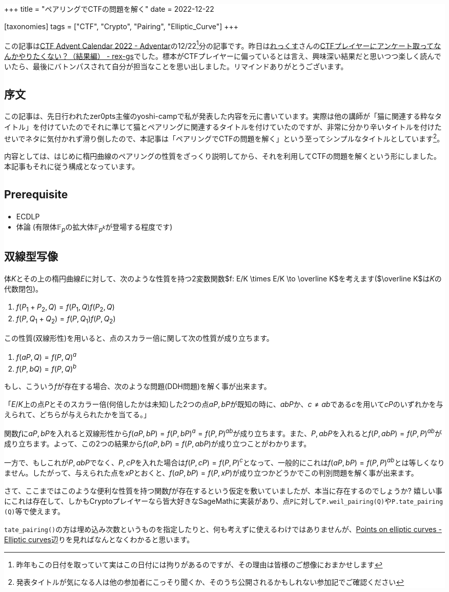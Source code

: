 +++
title = "ペアリングでCTFの問題を解く"
date = 2022-12-22

[taxonomies]
tags = ["CTF", "Crypto", "Pairing", "Elliptic_Curve"]
+++

この記事は[CTF Advent Calendar 2022 - Adventar](https://adventar.org/calendars/7550)の12/22[^1]分の記事です。昨日は[れっくす](https://twitter.com/xrekkusu)さんの[CTFプレイヤーにアンケート取ってなんかやりたくない？（結果編） - rex-gs](https://rex.gs/2022/12/ctf%E3%83%97%E3%83%AC%E3%82%A4%E3%83%A4%E3%83%BC%E3%81%AB%E3%82%A2%E3%83%B3%E3%82%B1%E3%83%BC%E3%83%88%E5%8F%96%E3%81%A3%E3%81%A6%E3%81%AA%E3%82%93%E3%81%8B%E3%82%84%E3%82%8A%E3%81%9F%E3%81%8F%E3%81%AA%E3%81%84%E7%B5%90%E6%9E%9C%E7%B7%A8/)でした。標本がCTFプレイヤーに偏っているとは言え、興味深い結果だと思いつつ楽しく読んでいたら、最後にバトンパスされて自分が担当なことを思い出しました。リマインドありがとうございます。



## 序文

この記事は、先日行われたzer0pts主催のyoshi-campで私が発表した内容を元に書いています。実際は他の講師が「猫に関連する粋なタイトル」を付けていたのでそれに準じて猫とペアリングに関連するタイトルを付けていたのですが、非常に分かり辛いタイトルを付けたせいでネタに気付かれず滑り倒したので、本記事は「ペアリングでCTFの問題を解く」という至ってシンプルなタイトルとしています[^2]。

内容としては、はじめに楕円曲線のペアリングの性質をざっくり説明してから、それを利用してCTFの問題を解くという形にしました。本記事もそれに従う構成となっています。

## Prerequisite

- ECDLP
- 体論 (有限体$\mathbb F_p$の拡大体$\mathbb F_{p^k}$が登場する程度です)

## 双線型写像

体$K$とその上の楕円曲線$E$に対して、次のような性質を持つ2変数関数$f: E/K \times E/K \to \overline K$を考えます($\overline K$は$K$の代数閉包)。

1. $f(P_1 + P_2, Q) = f(P_1, Q)f(P_2, Q)$
2. $f(P, Q_1 + Q_2) = f(P, Q_1)f(P, Q_2)$

この性質(双線形性)を用いると、点のスカラー倍に関して次の性質が成り立ちます。

1. $f(aP, Q) = f(P,Q)^a$
2. $f(P, bQ) = f(P, Q)^b$

もし、こういう$f$が存在する場合、次のような問題(DDH問題)を解く事が出来ます。

「$E/K$上の点$P$とそのスカラー倍(何倍したかは未知)した2つの点$aP, bP$が既知の時に、$abP$か、$c \neq ab$である$c$を用いて$cP$のいずれかを与えられて、どちらが与えられたかを当てる。」

関数$f$に$aP, bP$を入れると双線形性から$f(aP, bP) = f(P, bP)^a = f(P, P)^{ab}$が成り立ちます。また、$P, abP$を入れると$f(P, abP) = f(P, P)^{ab}$が成り立ちます。よって、この2つの結果から$f(aP, bP) = f(P, abP)$が成り立つことがわかります。

一方で、もしこれが$P, abP$でなく、$P, cP$を入れた場合は$f(P, cP) = f(P, P)^c$となって、一般的にこれは$f(aP, bP) = f(P, P)^{ab}$とは等しくなりません。したがって、与えられた点を$xP$とおくと、$f(aP, bP) = f(P, xP)$が成り立つかどうかでこの判別問題を解く事が出来ます。

さて、ここまではこのような便利な性質を持つ関数$f$が存在するという仮定を敷いていましたが、本当に存在するのでしょうか? 嬉しい事にこれは存在して、しかもCryptoプレイヤーなら皆大好きなSageMathに実装があり、点`P`に対して`P.weil_pairing(Q)`や`P.tate_pairing(Q)`等で使えます。

`tate_pairing()`の方は埋め込み次数というものを指定したりと、何も考えずに使えるわけではありませんが、[Points on elliptic curves - Elliptic curves](https://doc.sagemath.org/html/en/reference/arithmetic_curves/sage/schemes/elliptic_curves/ell_point.html)辺りを見ればなんとなくわかると思います。


[^1]: 昨年もこの日付を取っていて実はこの日付には拘りがあるのですが、その理由は皆様のご想像におまかせします
[^2]: 発表タイトルが気になる人は他の参加者にこっそり聞くか、そのうち公開されるかもしれない参加記でご確認ください
[^3]: (ここまでで全く触れてこなかった言葉が飛び出して申し訳ないが) 線形独立で位数が同じ部分群が存在する拡大体を構成するための拡大次数(埋め込み次数ともいうらしい)がデカすぎる、のような理解をしている
[^4]: BLS署名のBLSとBLS12-381のBLSはどちらも人名の頭文字から来ているが、実は両者におけるこれらは(L以外は)異なっている (前者がBoneh, Lynn, Shachamに対して後者はBarreto, Lynn, Scott)
[^5]: 文献に従ってこのようにしているだけで、実はこのように定義せず、どんな既約多項式で割っても上手くいくらしい
[^6]: yoshi-campではスッカスカのスライドを埋める事の方が重要だったので解説した
[^7]: なお、Random is Also Validの非本質パートで長引きすぎた上に、俺の講師役としての不手際が目立ちまくってzipfelは復習回送りになった(すいません)